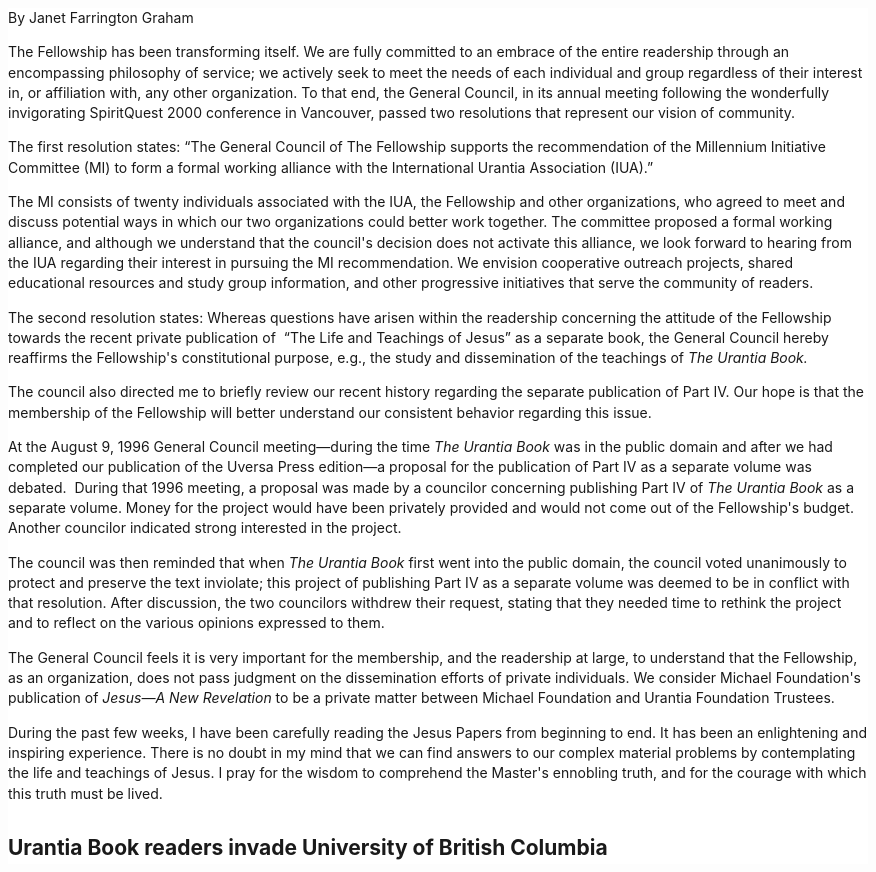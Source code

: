 By Janet Farrington Graham

The Fellowship has been transforming itself. We are fully committed to an embrace of the entire readership through an encompassing philosophy of service; we actively seek to meet the needs of each individual and group regardless of their interest in, or affiliation with, any other organization. To that end, the General Council, in its annual meeting following the wonderfully invigorating SpiritQuest 2000 conference in Vancouver, passed two resolutions that represent our vision of community.

The first resolution states: “The General Council of The Fellowship supports the recommendation of the Millennium Initiative Committee (MI) to form a formal working alliance with the International Urantia Association (IUA).”

The MI consists of twenty individuals associated with the IUA, the Fellowship and other organizations, who agreed to meet and discuss potential ways in which our two organizations could better work together. The committee proposed a formal working alliance, and although we understand that the council's decision does not activate this alliance, we look forward to hearing from the IUA regarding their interest in pursuing the MI recommendation. We envision cooperative outreach projects, shared educational resources and study group information, and other progressive initiatives that serve the community of readers.

The second resolution states: Whereas questions have arisen within the readership concerning the attitude of the Fellowship towards the recent private publication of  “The Life and Teachings of Jesus” as a separate book, the General Council hereby reaffirms the Fellowship's constitutional purpose, e.g., the study and dissemination of the teachings of _The Urantia Book._

The council also directed me to briefly review our recent history regarding the separate publication of Part IV. Our hope is that the membership of the Fellowship will better understand our consistent behavior regarding this issue.

At the August 9, 1996 General Council meeting—during the time _The Urantia Book_ was in the public domain and after we had completed our publication of the Uversa Press edition—a proposal for the publication of Part IV as a separate volume was debated.  During that 1996 meeting, a proposal was made by a councilor concerning publishing Part IV of _The Urantia Book_ as a separate volume. Money for the project would have been privately provided and would not come out of the Fellowship's budget. Another councilor indicated strong interested in the project.

The council was then reminded that when _The Urantia Book_ first went into the public domain, the council voted unanimously to protect and preserve the text inviolate; this project of publishing Part IV as a separate volume was deemed to be in conflict with that resolution. After discussion, the two councilors withdrew their request, stating that they needed time to rethink the project and to reflect on the various opinions expressed to them.

The General Council feels it is very important for the membership, and the readership at large, to understand that the Fellowship, as an organization, does not pass judgment on the dissemination efforts of private individuals. We consider Michael Foundation's publication of _Jesus—A New Revelation_ to be a private matter between Michael Foundation and Urantia Foundation Trustees.

During the past few weeks, I have been carefully reading the Jesus Papers from beginning to end. It has been an enlightening and inspiring experience. There is no doubt in my mind that we can find answers to our complex material problems by contemplating the life and teachings of Jesus. I pray for the wisdom to comprehend the Master's ennobling truth, and for the courage with which this truth must be lived.

## Urantia Book readers invade University of British Columbia
